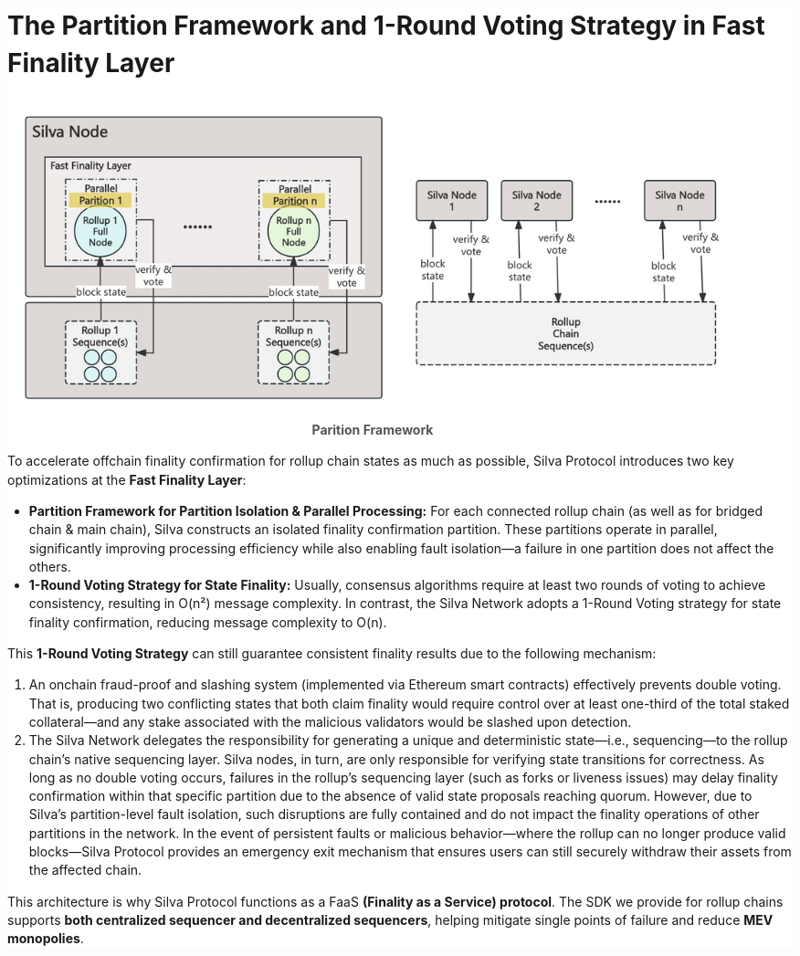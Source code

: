 # The Partition Framework and 1-Round Voting Strategy in Fast Finality Layer

<div style="text-align: left;">
    <figure style="display: inline-block; margin: 0;">
        <img src="../assets/ParitionFramework.jpg" alt="ParitionFramework" style="width: 100%; max-width: 800px; height: auto;">
        <figcaption style="text-align: center; max-width: 1000px; font-weight: bold; font-size: 14px; color: #555;">Parition Framework</figcaption>
    </figure>
</div>

To accelerate offchain finality confirmation for rollup chain states as much as possible, Silva Protocol introduces two key optimizations at the **Fast Finality Layer**:

* **Partition Framework for Partition Isolation & Parallel Processing:** For each connected rollup chain (as well as for bridged chain & main chain), Silva constructs an isolated finality confirmation partition. These partitions operate in parallel, significantly improving processing efficiency while also enabling fault isolation—a failure in one partition does not affect the others.  
* **1-Round Voting Strategy for State Finality:** Usually, consensus algorithms require at least two rounds of voting to achieve consistency, resulting in O(n²) message complexity. In contrast, the Silva Network adopts a 1-Round Voting strategy for state finality confirmation, reducing message complexity to O(n).

This **1-Round Voting Strategy** can still guarantee consistent finality results due to the following mechanism:

1. An onchain fraud-proof and slashing system (implemented via Ethereum smart contracts) effectively prevents double voting. That is, producing two conflicting states that both claim finality would require control over at least one-third of the total staked collateral—and any stake associated with the malicious validators would be slashed upon detection.  
2. The Silva Network delegates the responsibility for generating a unique and deterministic state—i.e., sequencing—to the rollup chain’s native sequencing layer. Silva nodes, in turn, are only responsible for verifying state transitions for correctness. As long as no double voting occurs, failures in the rollup’s sequencing layer (such as forks or liveness issues) may delay finality confirmation within that specific partition due to the absence of valid state proposals reaching quorum. However, due to Silva’s partition-level fault isolation, such disruptions are fully contained and do not impact the finality operations of other partitions in the network. In the event of persistent faults or malicious behavior—where the rollup can no longer produce valid blocks—Silva Protocol provides an emergency exit mechanism that ensures users can still securely withdraw their assets from the affected chain.

This architecture is why Silva Protocol functions as a FaaS **(Finality as a Service) protocol**. The SDK we provide for rollup chains supports **both centralized sequencer and decentralized sequencers**, helping mitigate single points of failure and reduce **MEV monopolies**.